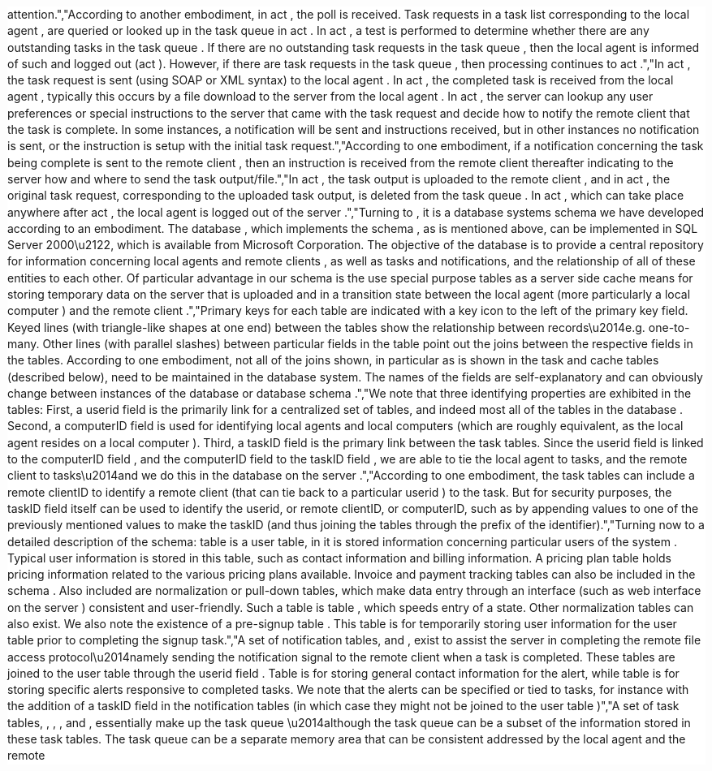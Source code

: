 attention.","According to another embodiment, in act , the poll is received. Task requests in a task list corresponding to the local agent , are queried or looked up in the task queue  in act . In act , a test is performed to determine whether there are any outstanding tasks in the task queue . If there are no outstanding task requests in the task queue , then the local agent  is informed of such and logged out (act ). However, if there are task requests in the task queue , then processing continues to act .","In act , the task request is sent (using SOAP or XML syntax) to the local agent . In act , the completed task is received from the local agent , typically this occurs by a file download to the server  from the local agent . In act , the server  can lookup any user preferences or special instructions to the server  that came with the task request and decide how to notify the remote client  that the task is complete. In some instances, a notification will be sent and instructions received, but in other instances no notification is sent, or the instruction is setup with the initial task request.","According to one embodiment, if a notification concerning the task being complete is sent to the remote client , then an instruction is received from the remote client  thereafter indicating to the server  how and where to send the task output\/file.","In act , the task output is uploaded to the remote client , and in act , the original task request, corresponding to the uploaded task output, is deleted from the task queue . In act , which can take place anywhere after act , the local agent  is logged out of the server .","Turning to , it is a database systems schema  we have developed according to an embodiment. The database , which implements the schema , as is mentioned above, can be implemented in SQL Server 2000\u2122, which is available from Microsoft Corporation. The objective of the database  is to provide a central repository for information concerning local agents  and remote clients , as well as tasks and notifications, and the relationship of all of these entities to each other. Of particular advantage in our schema  is the use special purpose tables as a server side cache means for storing temporary data on the server  that is uploaded and in a transition state between the local agent  (more particularly a local computer ) and the remote client .","Primary keys for each table are indicated with a key icon to the left of the primary key field. Keyed lines (with triangle-like shapes at one end) between the tables show the relationship between records\u2014e.g. one-to-many. Other lines (with parallel slashes) between particular fields in the table point out the joins between the respective fields in the tables. According to one embodiment, not all of the joins shown, in particular as is shown in the task and cache tables (described below), need to be maintained in the database system. The names of the fields are self-explanatory and can obviously change between instances of the database  or database schema .","We note that three identifying properties are exhibited in the tables: First, a userid field  is the primarily link for a centralized set of tables, and indeed most all of the tables in the database . Second, a computerID field  is used for identifying local agents  and local computers  (which are roughly equivalent, as the local agent  resides on a local computer ). Third, a taskID field  is the primary link between the task tables. Since the userid field  is linked to the computerID field , and the computerID field  to the taskID field , we are able to tie the local agent  to tasks, and the remote client  to tasks\u2014and we do this in the database  on the server .","According to one embodiment, the task tables can include a remote clientID to identify a remote client (that can tie back to a particular userid ) to the task. But for security purposes, the taskID field  itself can be used to identify the userid, or remote clientID, or computerID, such as by appending values to one of the previously mentioned values to make the taskID (and thus joining the tables through the prefix of the identifier).","Turning now to a detailed description of the schema: table  is a user table, in it is stored information concerning particular users of the system . Typical user information is stored in this table, such as contact information and billing information. A pricing plan table  holds pricing information related to the various pricing plans available. Invoice and payment tracking tables can also be included in the schema . Also included are normalization or pull-down tables, which make data entry through an interface (such as web interface on the server ) consistent and user-friendly. Such a table is table , which speeds entry of a state. Other normalization tables can also exist. We also note the existence of a pre-signup table . This table is for temporarily storing user information for the user table  prior to completing the signup task.","A set of notification tables,  and , exist to assist the server  in completing the remote file access protocol\u2014namely sending the notification signal to the remote client  when a task is completed. These tables are joined to the user table  through the userid field . Table  is for storing general contact information for the alert, while table  is for storing specific alerts responsive to completed tasks. We note that the alerts can be specified or tied to tasks, for instance with the addition of a taskID field  in the notification tables (in which case they might not be joined to the user table )","A set of task tables, , , , and , essentially make up the task queue \u2014although the task queue  can be a subset of the information stored in these task tables. The task queue  can be a separate memory area that can be consistent addressed by the local agent  and the remote
